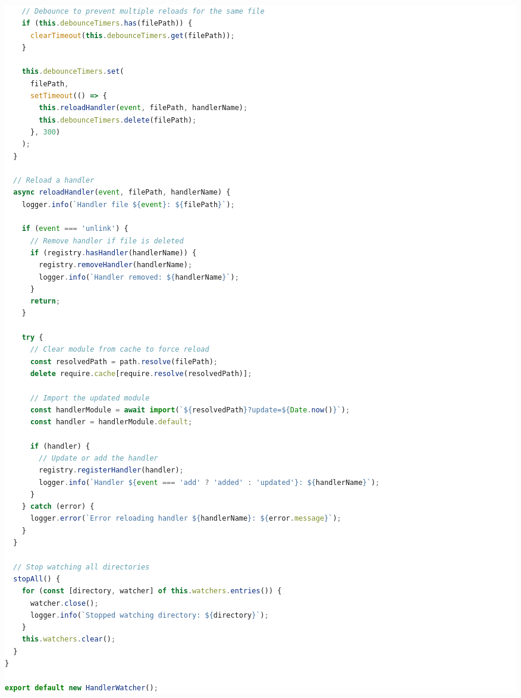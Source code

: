 ```javascript
    // Debounce to prevent multiple reloads for the same file
    if (this.debounceTimers.has(filePath)) {
      clearTimeout(this.debounceTimers.get(filePath));
    }

    this.debounceTimers.set(
      filePath,
      setTimeout(() => {
        this.reloadHandler(event, filePath, handlerName);
        this.debounceTimers.delete(filePath);
      }, 300)
    );
  }

  // Reload a handler
  async reloadHandler(event, filePath, handlerName) {
    logger.info(`Handler file ${event}: ${filePath}`);

    if (event === 'unlink') {
      // Remove handler if file is deleted
      if (registry.hasHandler(handlerName)) {
        registry.removeHandler(handlerName);
        logger.info(`Handler removed: ${handlerName}`);
      }
      return;
    }

    try {
      // Clear module from cache to force reload
      const resolvedPath = path.resolve(filePath);
      delete require.cache[require.resolve(resolvedPath)];
      
      // Import the updated module
      const handlerModule = await import(`${resolvedPath}?update=${Date.now()}`);
      const handler = handlerModule.default;
      
      if (handler) {
        // Update or add the handler
        registry.registerHandler(handler);
        logger.info(`Handler ${event === 'add' ? 'added' : 'updated'}: ${handlerName}`);
      }
    } catch (error) {
      logger.error(`Error reloading handler ${handlerName}: ${error.message}`);
    }
  }

  // Stop watching all directories
  stopAll() {
    for (const [directory, watcher] of this.watchers.entries()) {
      watcher.close();
      logger.info(`Stopped watching directory: ${directory}`);
    }
    this.watchers.clear();
  }
}

export default new HandlerWatcher();
```
